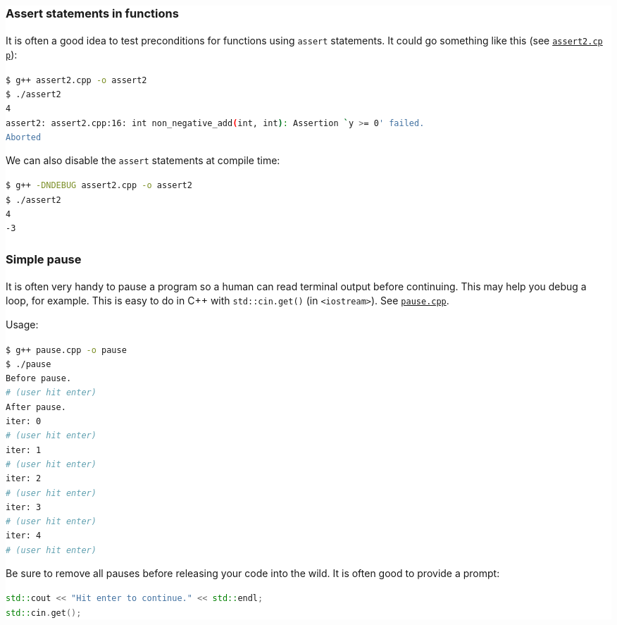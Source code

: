 ### Assert statements in functions

It is often a good idea to test preconditions for functions using `assert`
statements.  It could go something like this (see [`assert2.cpp`](assert2.cpp)):

```sh
$ g++ assert2.cpp -o assert2
$ ./assert2
4
assert2: assert2.cpp:16: int non_negative_add(int, int): Assertion `y >= 0' failed.
Aborted
```

We can also disable the `assert` statements at compile time:

```sh
$ g++ -DNDEBUG assert2.cpp -o assert2
$ ./assert2
4
-3
```

### Simple pause

It is often very handy to pause a program so a human can read terminal output
before continuing. This may help you debug a loop, for example. This is easy to
do in C++ with `std::cin.get()` (in `<iostream>`).  See [`pause.cpp`](pause.cpp).

Usage:

```sh
$ g++ pause.cpp -o pause
$ ./pause
Before pause.
# (user hit enter)
After pause.
iter: 0
# (user hit enter)
iter: 1
# (user hit enter)
iter: 2
# (user hit enter)
iter: 3
# (user hit enter)
iter: 4
# (user hit enter)
```

Be sure to remove all pauses before releasing your code into the wild. It is
often good to provide a prompt:

```c++
std::cout << "Hit enter to continue." << std::endl;
std::cin.get();
```
